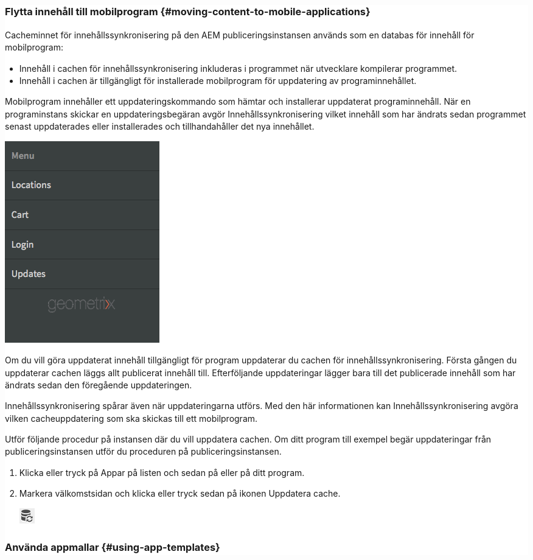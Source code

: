 ### Flytta innehåll till mobilprogram {#moving-content-to-mobile-applications}

Cacheminnet för innehållssynkronisering på den AEM publiceringsinstansen används som en databas för innehåll för mobilprogram:

* Innehåll i cachen för innehållssynkronisering inkluderas i programmet när utvecklare kompilerar programmet.
* Innehåll i cachen är tillgängligt för installerade mobilprogram för uppdatering av programinnehållet.

Mobilprogram innehåller ett uppdateringskommando som hämtar och installerar uppdaterat programinnehåll. När en programinstans skickar en uppdateringsbegäran avgör Innehållssynkronisering vilket innehåll som har ändrats sedan programmet senast uppdaterades eller installerades och tillhandahåller det nya innehållet.

![chlimage_1-149](assets/chlimage_1-149.png)

Om du vill göra uppdaterat innehåll tillgängligt för program uppdaterar du cachen för innehållssynkronisering. Första gången du uppdaterar cachen läggs allt publicerat innehåll till. Efterföljande uppdateringar lägger bara till det publicerade innehåll som har ändrats sedan den föregående uppdateringen.

Innehållssynkronisering spårar även när uppdateringarna utförs. Med den här informationen kan Innehållssynkronisering avgöra vilken cacheuppdatering som ska skickas till ett mobilprogram.

Utför följande procedur på instansen där du vill uppdatera cachen. Om ditt program till exempel begär uppdateringar från publiceringsinstansen utför du proceduren på publiceringsinstansen.

1. Klicka eller tryck på Appar på listen och sedan på eller på ditt program.
1. Markera välkomstsidan och klicka eller tryck sedan på ikonen Uppdatera cache.

   ![Ikonen Uppdatera cache indikeras av en randig rad med en återvinningssymbol över den.](do-not-localize/chlimage_1-14.png)

### Använda appmallar {#using-app-templates}
